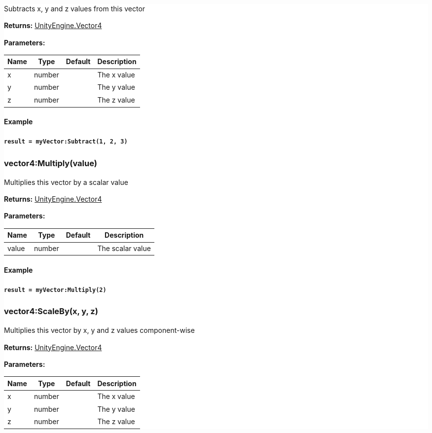 Subtracts x, y and z values from this vector

**Returns:** <a href="unityengine.vector4.md">UnityEngine.Vector4</a> 


**Parameters:**

<table data-full-width="false">
<thead><tr><th>Name</th><th>Type</th><th>Default</th><th>Description</th></tr></thead>
<tbody><tr><td>x</td><td>number</td><td></td><td>The x value</td></tr>
<tr><td>y</td><td>number</td><td></td><td>The y value</td></tr>
<tr><td>z</td><td>number</td><td></td><td>The z value</td></tr></tbody></table>




#### Example

<pre class="language-lua"><code class="lang-lua"><strong>result = myVector:Subtract(1, 2, 3)</strong></code></pre>




### vector4:Multiply(value)

Multiplies this vector by a scalar value

**Returns:** <a href="unityengine.vector4.md">UnityEngine.Vector4</a> 


**Parameters:**

<table data-full-width="false">
<thead><tr><th>Name</th><th>Type</th><th>Default</th><th>Description</th></tr></thead>
<tbody><tr><td>value</td><td>number</td><td></td><td>The scalar value</td></tr></tbody></table>




#### Example

<pre class="language-lua"><code class="lang-lua"><strong>result = myVector:Multiply(2)</strong></code></pre>




### vector4:ScaleBy(x, y, z)

Multiplies this vector by x, y and z values component-wise

**Returns:** <a href="unityengine.vector4.md">UnityEngine.Vector4</a> 


**Parameters:**

<table data-full-width="false">
<thead><tr><th>Name</th><th>Type</th><th>Default</th><th>Description</th></tr></thead>
<tbody><tr><td>x</td><td>number</td><td></td><td>The x value</td></tr>
<tr><td>y</td><td>number</td><td></td><td>The y value</td></tr>
<tr><td>z</td><td>number</td><td></td><td>The z value</td></tr></tbody></table>

